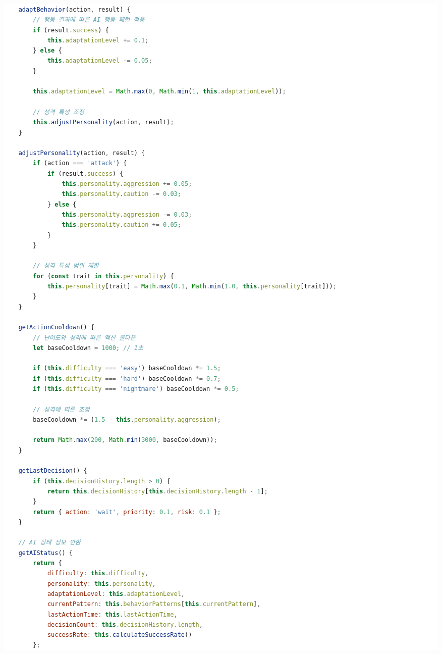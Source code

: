 ```javascript
    adaptBehavior(action, result) {
        // 행동 결과에 따른 AI 행동 패턴 적응
        if (result.success) {
            this.adaptationLevel += 0.1;
        } else {
            this.adaptationLevel -= 0.05;
        }
        
        this.adaptationLevel = Math.max(0, Math.min(1, this.adaptationLevel));
        
        // 성격 특성 조정
        this.adjustPersonality(action, result);
    }
    
    adjustPersonality(action, result) {
        if (action === 'attack') {
            if (result.success) {
                this.personality.aggression += 0.05;
                this.personality.caution -= 0.03;
            } else {
                this.personality.aggression -= 0.03;
                this.personality.caution += 0.05;
            }
        }
        
        // 성격 특성 범위 제한
        for (const trait in this.personality) {
            this.personality[trait] = Math.max(0.1, Math.min(1.0, this.personality[trait]));
        }
    }
    
    getActionCooldown() {
        // 난이도와 성격에 따른 액션 쿨다운
        let baseCooldown = 1000; // 1초
        
        if (this.difficulty === 'easy') baseCooldown *= 1.5;
        if (this.difficulty === 'hard') baseCooldown *= 0.7;
        if (this.difficulty === 'nightmare') baseCooldown *= 0.5;
        
        // 성격에 따른 조정
        baseCooldown *= (1.5 - this.personality.aggression);
        
        return Math.max(200, Math.min(3000, baseCooldown));
    }
    
    getLastDecision() {
        if (this.decisionHistory.length > 0) {
            return this.decisionHistory[this.decisionHistory.length - 1];
        }
        return { action: 'wait', priority: 0.1, risk: 0.1 };
    }
    
    // AI 상태 정보 반환
    getAIStatus() {
        return {
            difficulty: this.difficulty,
            personality: this.personality,
            adaptationLevel: this.adaptationLevel,
            currentPattern: this.behaviorPatterns[this.currentPattern],
            lastActionTime: this.lastActionTime,
            decisionCount: this.decisionHistory.length,
            successRate: this.calculateSuccessRate()
        };
```